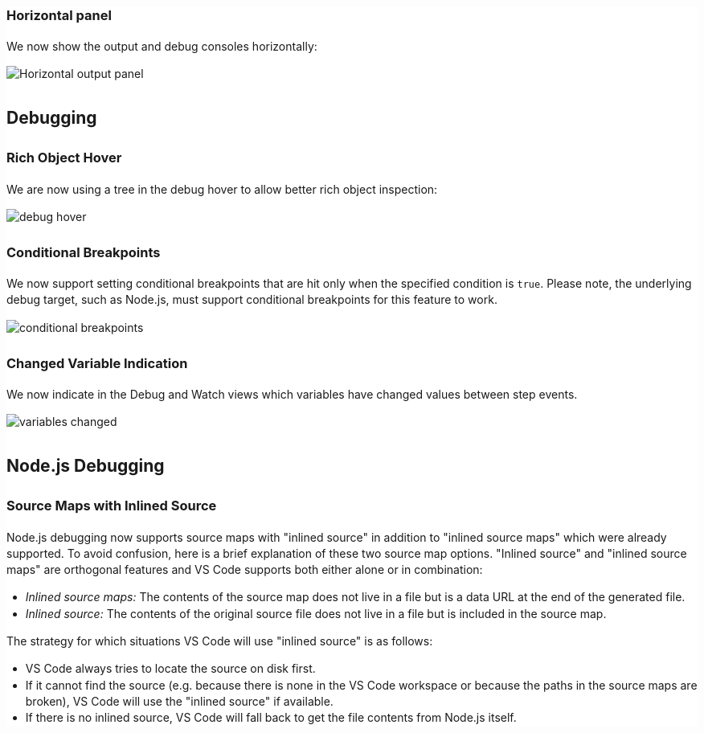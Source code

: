 ### Horizontal panel

We now show the output and debug consoles horizontally:

![Horizontal output panel](images/January/output.png)

## Debugging

### Rich Object Hover

We are now using a tree in the debug hover to allow better rich object
inspection:

![debug hover](images/January/debug-hover.png)

### Conditional Breakpoints

We now support setting conditional breakpoints that are hit only when the
specified condition is `true`. Please note, the underlying debug target, such as
Node.js, must support conditional breakpoints for this feature to work.

![conditional breakpoints](images/January/conditional-breakpoints.png)

### Changed Variable Indication

We now indicate in the Debug and Watch views which variables have changed values
between step events.

![variables changed](images/January/variables-change.png)

## Node.js Debugging

### Source Maps with Inlined Source

Node.js debugging now supports source maps with "inlined source" in addition to
"inlined source maps" which were already supported. To avoid confusion, here is
a brief explanation of these two source map options. "Inlined source" and
"inlined source maps" are orthogonal features and VS Code supports both either
alone or in combination:

-   _Inlined source maps:_ The contents of the source map does not live in a
    file but is a data URL at the end of the generated file.
-   _Inlined source:_ The contents of the original source file does not live in
    a file but is included in the source map.

The strategy for which situations VS Code will use "inlined source" is as
follows:

-   VS Code always tries to locate the source on disk first.
-   If it cannot find the source (e.g. because there is none in the VS Code
    workspace or because the paths in the source maps are broken), VS Code will
    use the "inlined source" if available.
-   If there is no inlined source, VS Code will fall back to get the file
    contents from Node.js itself.
